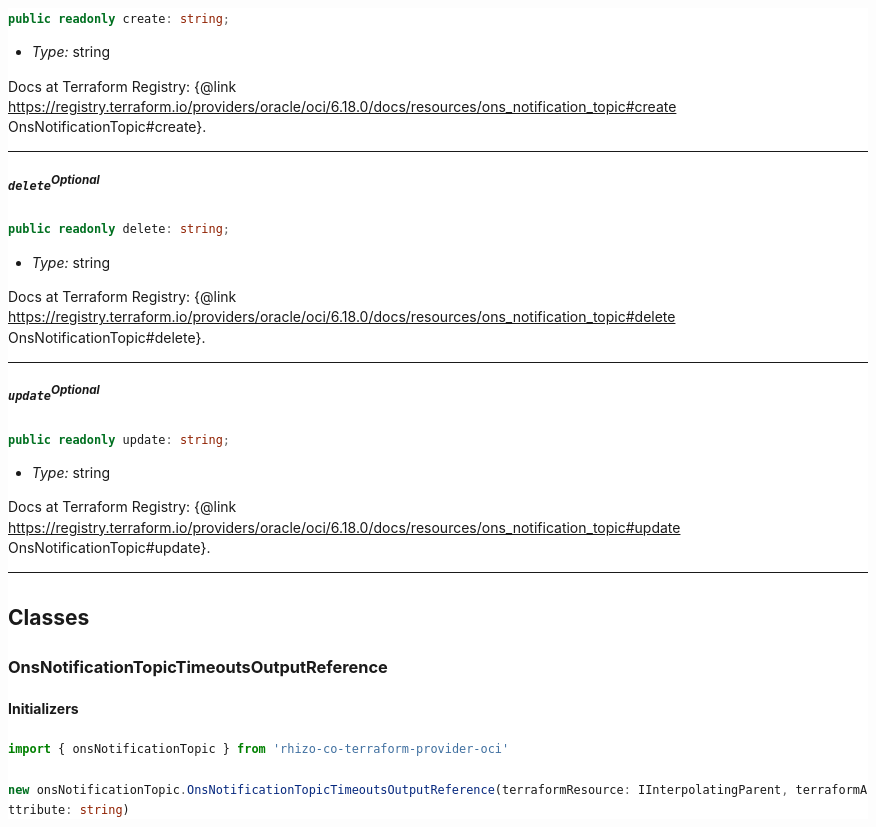 ```typescript
public readonly create: string;
```

- *Type:* string

Docs at Terraform Registry: {@link https://registry.terraform.io/providers/oracle/oci/6.18.0/docs/resources/ons_notification_topic#create OnsNotificationTopic#create}.

---

##### `delete`<sup>Optional</sup> <a name="delete" id="rhizo-co-terraform-provider-oci.onsNotificationTopic.OnsNotificationTopicTimeouts.property.delete"></a>

```typescript
public readonly delete: string;
```

- *Type:* string

Docs at Terraform Registry: {@link https://registry.terraform.io/providers/oracle/oci/6.18.0/docs/resources/ons_notification_topic#delete OnsNotificationTopic#delete}.

---

##### `update`<sup>Optional</sup> <a name="update" id="rhizo-co-terraform-provider-oci.onsNotificationTopic.OnsNotificationTopicTimeouts.property.update"></a>

```typescript
public readonly update: string;
```

- *Type:* string

Docs at Terraform Registry: {@link https://registry.terraform.io/providers/oracle/oci/6.18.0/docs/resources/ons_notification_topic#update OnsNotificationTopic#update}.

---

## Classes <a name="Classes" id="Classes"></a>

### OnsNotificationTopicTimeoutsOutputReference <a name="OnsNotificationTopicTimeoutsOutputReference" id="rhizo-co-terraform-provider-oci.onsNotificationTopic.OnsNotificationTopicTimeoutsOutputReference"></a>

#### Initializers <a name="Initializers" id="rhizo-co-terraform-provider-oci.onsNotificationTopic.OnsNotificationTopicTimeoutsOutputReference.Initializer"></a>

```typescript
import { onsNotificationTopic } from 'rhizo-co-terraform-provider-oci'

new onsNotificationTopic.OnsNotificationTopicTimeoutsOutputReference(terraformResource: IInterpolatingParent, terraformAttribute: string)
```
